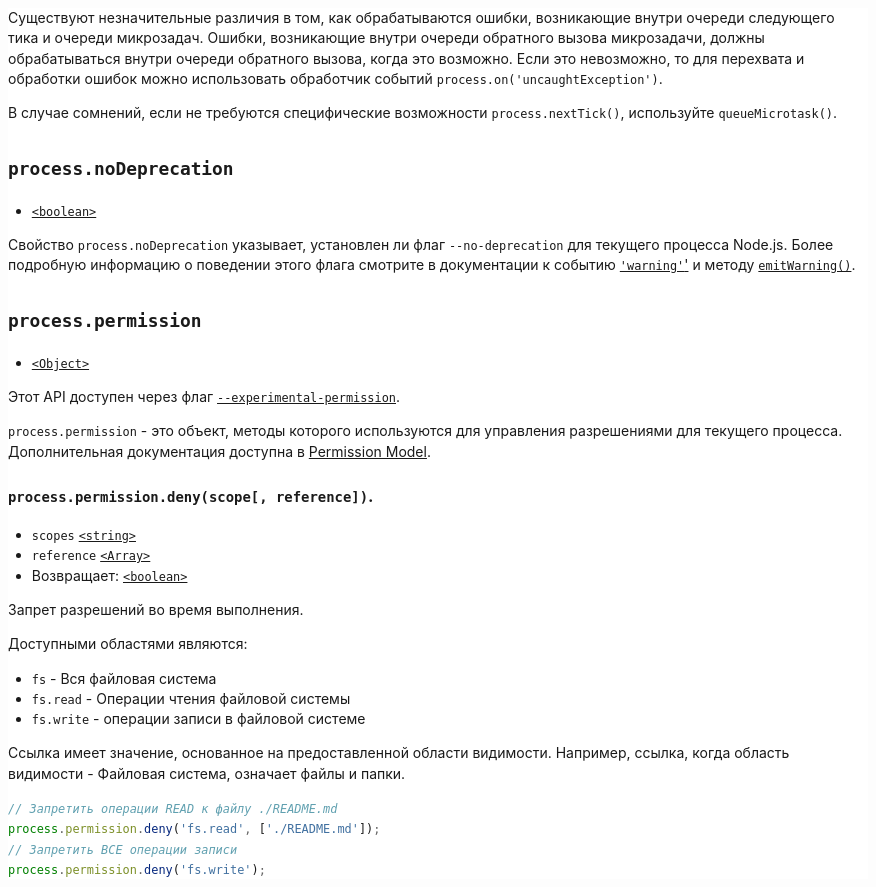 Существуют незначительные различия в том, как обрабатываются ошибки, возникающие внутри очереди следующего тика и очереди микрозадач. Ошибки, возникающие внутри очереди обратного вызова микрозадачи, должны обрабатываться внутри очереди обратного вызова, когда это возможно. Если это невозможно, то для перехвата и обработки ошибок можно использовать обработчик событий `process.on('uncaughtException')`.

В случае сомнений, если не требуются специфические возможности `process.nextTick()`, используйте `queueMicrotask()`.



## `process.noDeprecation`

-   [`<boolean>`](https://developer.mozilla.org/docs/Web/JavaScript/Data_structures#Boolean_type)

Свойство `process.noDeprecation` указывает, установлен ли флаг `--no-deprecation` для текущего процесса Node.js. Более подробную информацию о поведении этого флага смотрите в документации к событию [`'warning'`'](#event-warning) и методу [`emitWarning()`](#processemitwarningwarning-type-code-ctor).



## `process.permission`

-   [`<Object>`](https://developer.mozilla.org/docs/Web/JavaScript/Reference/Global_Objects/Object)

Этот API доступен через флаг [`--experimental-permission`](cli.md#--experimental-permission).

`process.permission` - это объект, методы которого используются для управления разрешениями для текущего процесса. Дополнительная документация доступна в [Permission Model](permissions.md#permission-model).



### `process.permission.deny(scope[, reference])`.

-   `scopes` [`<string>`](https://developer.mozilla.org/docs/Web/JavaScript/Data_structures#String_type)
-   `reference` [`<Array>`](https://developer.mozilla.org/docs/Web/JavaScript/Reference/Global_Objects/Array)
-   Возвращает: [`<boolean>`](https://developer.mozilla.org/docs/Web/JavaScript/Data_structures#Boolean_type)

Запрет разрешений во время выполнения.

Доступными областями являются:

-   `fs` - Вся файловая система
-   `fs.read` - Операции чтения файловой системы
-   `fs.write` - операции записи в файловой системе

Ссылка имеет значение, основанное на предоставленной области видимости. Например, ссылка, когда область видимости - Файловая система, означает файлы и папки.

```js
// Запретить операции READ к файлу ./README.md
process.permission.deny('fs.read', ['./README.md']);
// Запретить ВСЕ операции записи
process.permission.deny('fs.write');
```
